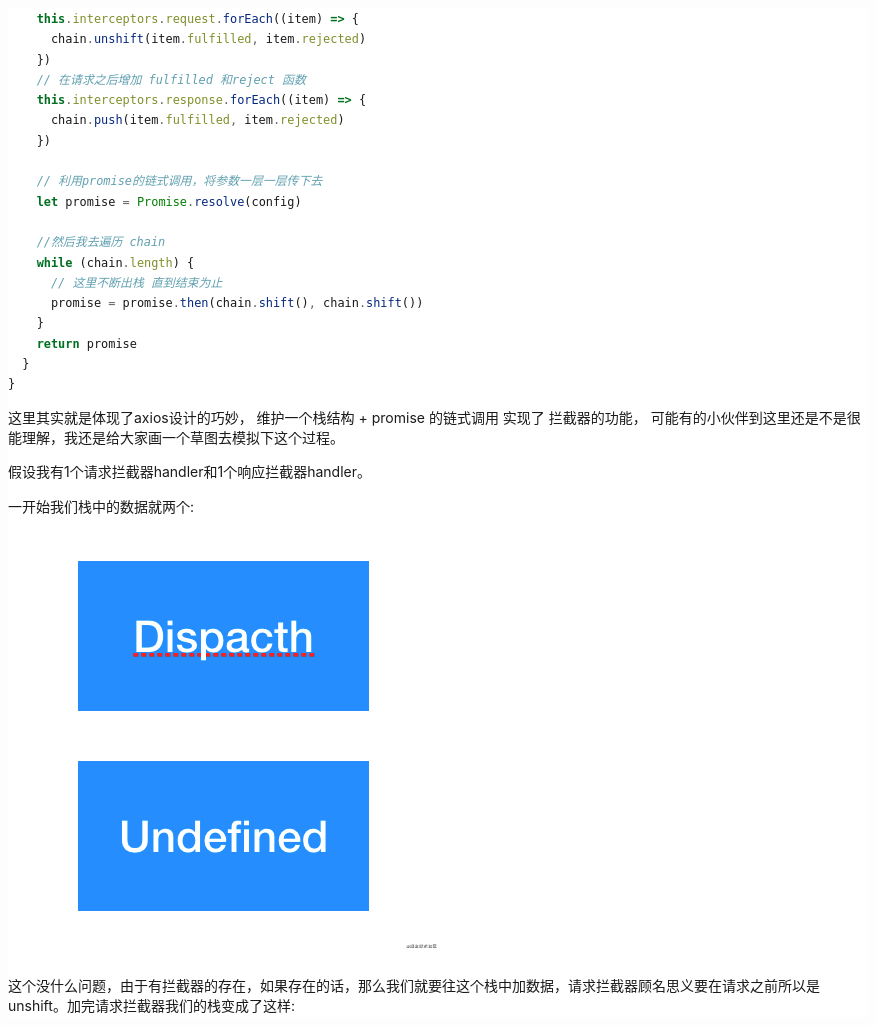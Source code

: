 ```js
    this.interceptors.request.forEach((item) => {
      chain.unshift(item.fulfilled, item.rejected)
    })
    // 在请求之后增加 fulfilled 和reject 函数
    this.interceptors.response.forEach((item) => {
      chain.push(item.fulfilled, item.rejected)
    })

    // 利用promise的链式调用，将参数一层一层传下去
    let promise = Promise.resolve(config)

    //然后我去遍历 chain
    while (chain.length) {
      // 这里不断出栈 直到结束为止
      promise = promise.then(chain.shift(), chain.shift())
    }
    return promise
  }
}
```

这里其实就是体现了axios设计的巧妙， 维护一个栈结构 + promise 的链式调用 实现了 拦截器的功能， 可能有的小伙伴到这里还是不是很能理解，我还是给大家画一个草图去模拟下这个过程。

假设我有1个请求拦截器handler和1个响应拦截器handler。

一开始我们栈中的数据就两个:

![](../../imgs/axios-1.png)

这个没什么问题，由于有拦截器的存在，如果存在的话，那么我们就要往这个栈中加数据，请求拦截器顾名思义要在请求之前所以是unshift。加完请求拦截器我们的栈变成了这样:

